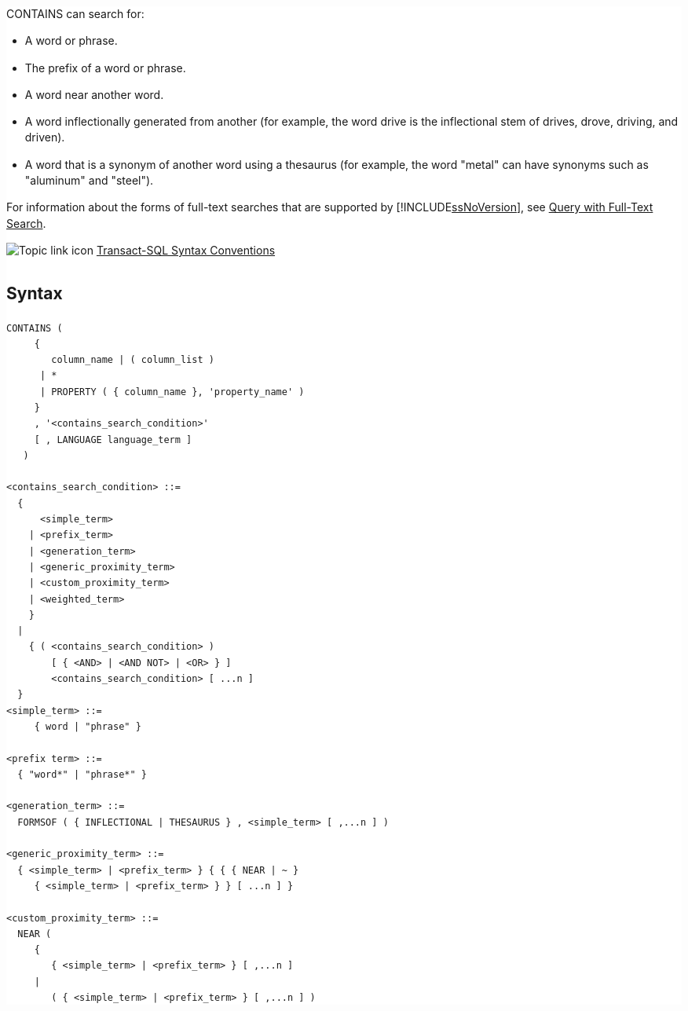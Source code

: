  CONTAINS can search for:  
  
-   A word or phrase.  
  
-   The prefix of a word or phrase.  
  
-   A word near another word.  
  
-   A word inflectionally generated from another (for example, the word drive is the inflectional stem of drives, drove, driving, and driven).  
  
-   A word that is a synonym of another word using a thesaurus (for example, the word "metal" can have synonyms such as "aluminum" and "steel").  
  
 For information about the forms of full-text searches that are supported by [!INCLUDE[ssNoVersion](../../includes/ssnoversion-md.md)], see [Query with Full-Text Search](../../relational-databases/search/query-with-full-text-search.md).  
 
 ![Topic link icon](../../database-engine/configure-windows/media/topic-link.gif "Topic link icon") [Transact-SQL Syntax Conventions](../../t-sql/language-elements/transact-sql-syntax-conventions-transact-sql.md)  
  
## Syntax  
  
```syntaxsql
CONTAINS (   
     {   
        column_name | ( column_list )   
      | *   
      | PROPERTY ( { column_name }, 'property_name' )    
     }   
     , '<contains_search_condition>'  
     [ , LANGUAGE language_term ]  
   )   
  
<contains_search_condition> ::=   
  {   
      <simple_term>   
    | <prefix_term>   
    | <generation_term>   
    | <generic_proximity_term>   
    | <custom_proximity_term>   
    | <weighted_term>   
    }   
  |   
    { ( <contains_search_condition> )   
        [ { <AND> | <AND NOT> | <OR> } ]   
        <contains_search_condition> [ ...n ]   
  }   
<simple_term> ::=   
     { word | "phrase" }  
  
<prefix term> ::=   
  { "word*" | "phrase*" }  
  
<generation_term> ::=   
  FORMSOF ( { INFLECTIONAL | THESAURUS } , <simple_term> [ ,...n ] )   
  
<generic_proximity_term> ::=   
  { <simple_term> | <prefix_term> } { { { NEAR | ~ }   
     { <simple_term> | <prefix_term> } } [ ...n ] }  
  
<custom_proximity_term> ::=   
  NEAR (   
     {  
        { <simple_term> | <prefix_term> } [ ,...n ]  
     |  
        ( { <simple_term> | <prefix_term> } [ ,...n ] )   
```
